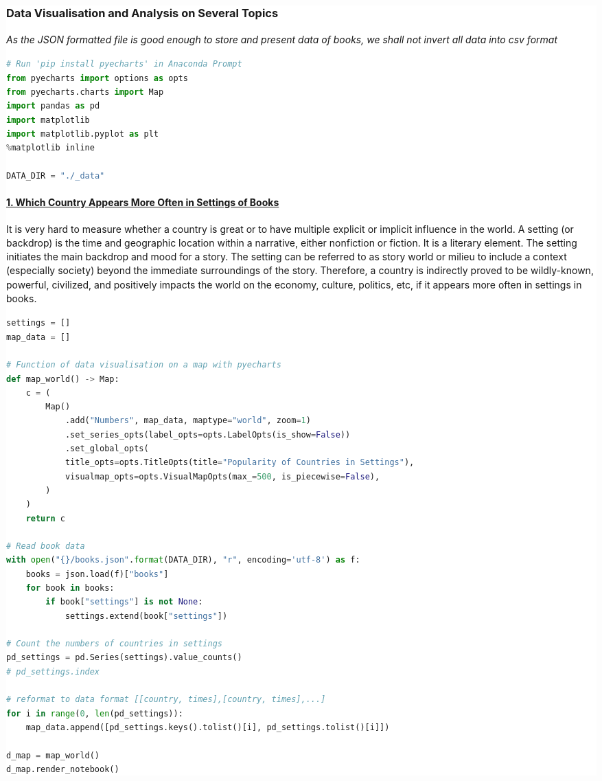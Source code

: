 
### Data Visualisation and Analysis on Several Topics
*As the JSON formatted file is good enough to store and present data of books, we shall not invert all data into csv format*


```python
# Run 'pip install pyecharts' in Anaconda Prompt
from pyecharts import options as opts
from pyecharts.charts import Map
import pandas as pd
import matplotlib
import matplotlib.pyplot as plt
%matplotlib inline

DATA_DIR = "./_data"
```

#### <u>1. Which Country Appears More Often in Settings of Books</u>
It is very hard to measure whether a country is great or to have multiple explicit or implicit influence in the world. 
A setting (or backdrop) is the time and geographic location within a narrative, either nonfiction or fiction. It is a literary element. The setting initiates the main backdrop and mood for a story. The setting can be referred to as story world or milieu to include a context (especially society) beyond the immediate surroundings of the story. 
Therefore, a country is indirectly proved to be wildly-known, powerful, civilized, and positively impacts the world on the economy, culture, politics, etc, if it appears more often in settings in books.


```python
settings = []
map_data = []

# Function of data visualisation on a map with pyecharts
def map_world() -> Map:
    c = (
        Map()
            .add("Numbers", map_data, maptype="world", zoom=1)
            .set_series_opts(label_opts=opts.LabelOpts(is_show=False))
            .set_global_opts(
            title_opts=opts.TitleOpts(title="Popularity of Countries in Settings"),
            visualmap_opts=opts.VisualMapOpts(max_=500, is_piecewise=False),
        )
    )
    return c

# Read book data
with open("{}/books.json".format(DATA_DIR), "r", encoding='utf-8') as f:
    books = json.load(f)["books"]
    for book in books:
        if book["settings"] is not None:
            settings.extend(book["settings"])

# Count the numbers of countries in settings
pd_settings = pd.Series(settings).value_counts()
# pd_settings.index

# reformat to data format [[country, times],[country, times],...]
for i in range(0, len(pd_settings)):
    map_data.append([pd_settings.keys().tolist()[i], pd_settings.tolist()[i]])

d_map = map_world()
d_map.render_notebook()
```